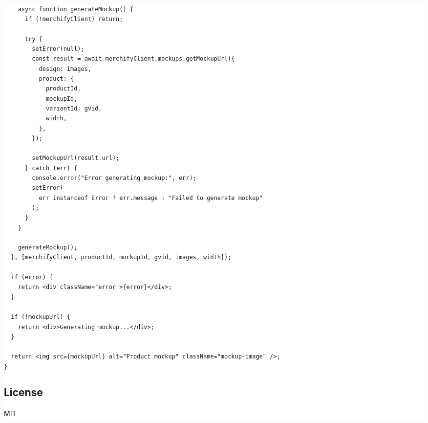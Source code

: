 ```tsx
    async function generateMockup() {
      if (!merchifyClient) return;

      try {
        setError(null);
        const result = await merchifyClient.mockups.getMockupUrl({
          design: images,
          product: {
            productId,
            mockupId,
            variantId: gvid,
            width,
          },
        });

        setMockupUrl(result.url);
      } catch (err) {
        console.error("Error generating mockup:", err);
        setError(
          err instanceof Error ? err.message : "Failed to generate mockup"
        );
      }
    }

    generateMockup();
  }, [merchifyClient, productId, mockupId, gvid, images, width]);

  if (error) {
    return <div className="error">{error}</div>;
  }

  if (!mockupUrl) {
    return <div>Generating mockup...</div>;
  }

  return <img src={mockupUrl} alt="Product mockup" className="mockup-image" />;
}
```

## License

MIT
